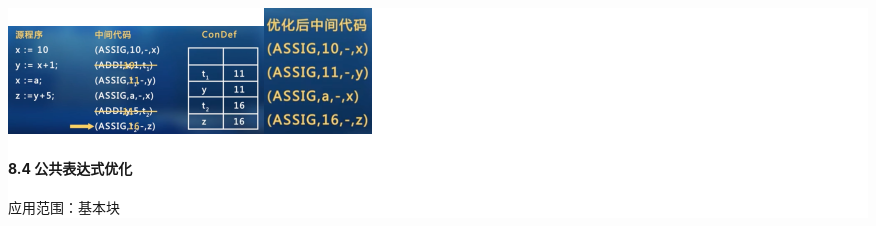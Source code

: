  <img src="编译原理.assets/截屏2020-11-24 上午10.14.10.png" alt="截屏2020-11-24 上午10.14.10" style="zoom:25%;" /><img src="编译原理.assets/截屏2020-11-24 上午10.14.51.png" alt="截屏2020-11-24 上午10.14.51" style="zoom:25%;" />



#### 8.4 公共表达式优化

应用范围：基本块
